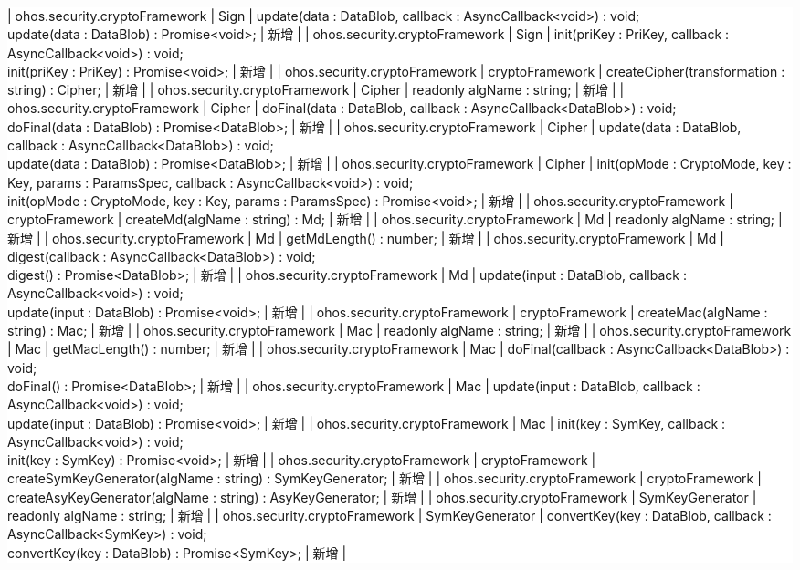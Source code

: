 | ohos.security.cryptoFramework | Sign                   | update(data : DataBlob, callback : AsyncCallback\<void>) : void;<br>update(data : DataBlob) : Promise\<void>;                                                                                             | 新增 |
| ohos.security.cryptoFramework | Sign                   | init(priKey : PriKey, callback : AsyncCallback\<void>) : void;<br>init(priKey : PriKey) : Promise\<void>;                                                                                                 | 新增 |
| ohos.security.cryptoFramework | cryptoFramework        | createCipher(transformation : string) : Cipher;                                                                                                                                                   | 新增 |
| ohos.security.cryptoFramework | Cipher                 | readonly algName : string;                                                                                                                                                                                 | 新增 |
| ohos.security.cryptoFramework | Cipher                 | doFinal(data : DataBlob, callback : AsyncCallback\<DataBlob>) : void;<br>doFinal(data : DataBlob) : Promise\<DataBlob>;                                                                                   | 新增 |
| ohos.security.cryptoFramework | Cipher                 | update(data : DataBlob, callback : AsyncCallback\<DataBlob>) : void;<br>update(data : DataBlob) : Promise\<DataBlob>;                                                                                     | 新增 |
| ohos.security.cryptoFramework | Cipher                 | init(opMode : CryptoMode, key : Key, params : ParamsSpec, callback : AsyncCallback\<void>) : void;<br>init(opMode : CryptoMode, key : Key, params : ParamsSpec) : Promise\<void>;                         | 新增 |
| ohos.security.cryptoFramework | cryptoFramework        | createMd(algName : string) : Md;                                                                                                                                                                  | 新增 |
| ohos.security.cryptoFramework | Md                     | readonly algName : string;                                                                                                                                                                                 | 新增 |
| ohos.security.cryptoFramework | Md                     | getMdLength() : number;                                                                                                                                                                                    | 新增 |
| ohos.security.cryptoFramework | Md                     | digest(callback : AsyncCallback\<DataBlob>) : void;<br>digest() : Promise\<DataBlob>;                                                                                                                     | 新增 |
| ohos.security.cryptoFramework | Md                     | update(input : DataBlob, callback : AsyncCallback\<void>) : void;<br>update(input : DataBlob) : Promise\<void>;                                                                                           | 新增 |
| ohos.security.cryptoFramework | cryptoFramework        | createMac(algName : string) : Mac;                                                                                                                                                                | 新增 |
| ohos.security.cryptoFramework | Mac                    | readonly algName : string;                                                                                                                                                                                 | 新增 |
| ohos.security.cryptoFramework | Mac                    | getMacLength() : number;                                                                                                                                                                                   | 新增 |
| ohos.security.cryptoFramework | Mac                    | doFinal(callback : AsyncCallback\<DataBlob>) : void;<br>doFinal() : Promise\<DataBlob>;                                                                                                                   | 新增 |
| ohos.security.cryptoFramework | Mac                    | update(input : DataBlob, callback : AsyncCallback\<void>) : void;<br>update(input : DataBlob) : Promise\<void>;                                                                                           | 新增 |
| ohos.security.cryptoFramework | Mac                    | init(key : SymKey, callback : AsyncCallback\<void>) : void;<br>init(key : SymKey) : Promise\<void>;                                                                                                       | 新增 |
| ohos.security.cryptoFramework | cryptoFramework        | createSymKeyGenerator(algName : string) : SymKeyGenerator;                                                                                                                                        | 新增 |
| ohos.security.cryptoFramework | cryptoFramework        | createAsyKeyGenerator(algName : string) : AsyKeyGenerator;                                                                                                                                        | 新增 |
| ohos.security.cryptoFramework | SymKeyGenerator        | readonly algName : string;                                                                                                                                                                                 | 新增 |
| ohos.security.cryptoFramework | SymKeyGenerator        | convertKey(key : DataBlob, callback : AsyncCallback\<SymKey>) : void;<br>convertKey(key : DataBlob) : Promise\<SymKey>;                                                                                   | 新增 |